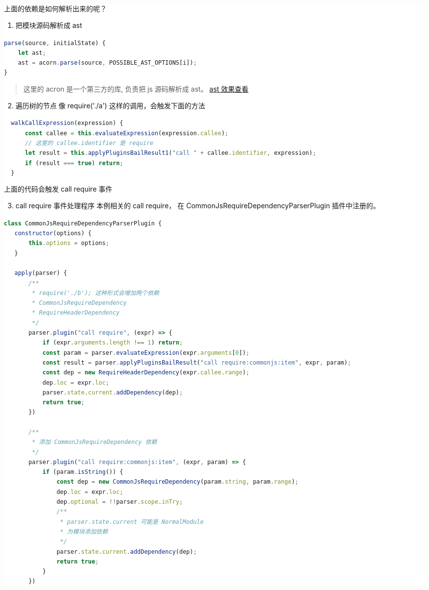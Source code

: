 
上面的依赖是如何解析出来的呢？       

1. 把模块源码解析成 ast

```javascript
parse(source, initialState) {
    let ast;
    ast = acorn.parse(source, POSSIBLE_AST_OPTIONS[i]);
}
```
> 这里的 acron 是一个第三方的库, 负责把 js 源码解析成 ast。 [ast 效果查看](https://astexplorer.net/)

2. 遍历树的节点
像 require('./a') 这样的调用，会触发下面的方法

```javascript
  walkCallExpression(expression) {
      const callee = this.evaluateExpression(expression.callee);
      // 这里的 callee.identifier 是 require
      let result = this.applyPluginsBailResult1("call " + callee.identifier, expression);
      if (result === true) return;
  }
```
上面的代码会触发 call require 事件

3. call require 事件处理程序
本例相关的 call require， 在 CommonJsRequireDependencyParserPlugin 插件中注册的。 
 
 ```javascript
class CommonJsRequireDependencyParserPlugin {
	constructor(options) {
		this.options = options;
    }

    apply(parser) {
        /**
         * require('./b'); 这种形式会增加两个依赖
         * CommonJsRequireDependency
         * RequireHeaderDependency
         */
        parser.plugin("call require", (expr) => {
            if (expr.arguments.length !== 1) return;
            const param = parser.evaluateExpression(expr.arguments[0]);
            const result = parser.applyPluginsBailResult("call require:commonjs:item", expr, param);
            const dep = new RequireHeaderDependency(expr.callee.range);
            dep.loc = expr.loc;
            parser.state.current.addDependency(dep);
            return true;
        })

        /**
         * 添加 CommonJsRequireDependency 依赖
         */
        parser.plugin("call require:commonjs:item", (expr, param) => {
            if (param.isString()) {
                const dep = new CommonJsRequireDependency(param.string, param.range);
                dep.loc = expr.loc;
                dep.optional = !!parser.scope.inTry;
                /**
                 * parser.state.current 可能是 NormalModule
                 * 为模块添加依赖
                 */
				parser.state.current.addDependency(dep);
				return true;
            }
        })
 ```